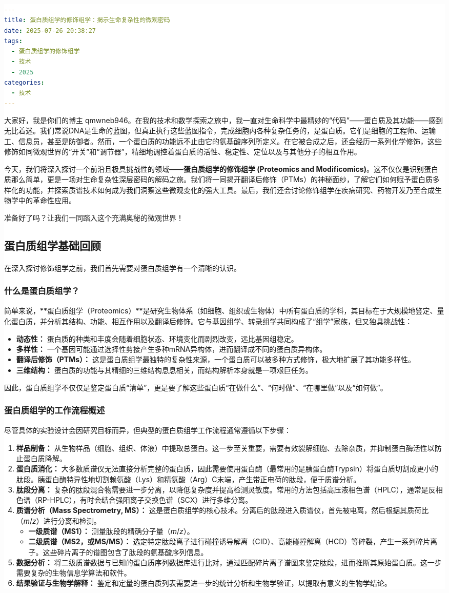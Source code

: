 ```yaml
---
title: 蛋白质组学的修饰组学：揭示生命复杂性的微观密码
date: 2025-07-26 20:38:27
tags:
  - 蛋白质组学的修饰组学
  - 技术
  - 2025
categories:
  - 技术
---
```


大家好，我是你们的博主 qmwneb946。在我的技术和数学探索之旅中，我一直对生命科学中最精妙的“代码”——蛋白质及其功能——感到无比着迷。我们常说DNA是生命的蓝图，但真正执行这些蓝图指令，完成细胞内各种复杂任务的，是蛋白质。它们是细胞的工程师、运输工、信息员，甚至是防御者。然而，一个蛋白质的功能远不止由它的氨基酸序列所定义。在它被合成之后，还会经历一系列化学修饰，这些修饰如同微观世界的“开关”和“调节器”，精细地调控着蛋白质的活性、稳定性、定位以及与其他分子的相互作用。

今天，我们将深入探讨一个前沿且极具挑战性的领域——**蛋白质组学的修饰组学 (Proteomics and Modificomics)**。这不仅仅是识别蛋白质那么简单，更是一场对生命复杂性深层密码的解码之旅。我们将一同揭开翻译后修饰（PTMs）的神秘面纱，了解它们如何赋予蛋白质多样化的功能，并探索质谱技术如何成为我们洞察这些微观变化的强大工具。最后，我们还会讨论修饰组学在疾病研究、药物开发乃至合成生物学中的革命性应用。

准备好了吗？让我们一同踏入这个充满奥秘的微观世界！

## 蛋白质组学基础回顾

在深入探讨修饰组学之前，我们首先需要对蛋白质组学有一个清晰的认识。

### 什么是蛋白质组学？

简单来说，**蛋白质组学（Proteomics）**是研究生物体系（如细胞、组织或生物体）中所有蛋白质的学科，其目标在于大规模地鉴定、量化蛋白质，并分析其结构、功能、相互作用以及翻译后修饰。它与基因组学、转录组学共同构成了“组学”家族，但又独具挑战性：

*   **动态性：** 蛋白质的种类和丰度会随着细胞状态、环境变化而剧烈改变，远比基因组稳定。
*   **多样性：** 一个基因可能通过选择性剪接产生多种mRNA异构体，进而翻译成不同的蛋白质异构体。
*   **翻译后修饰（PTMs）：** 这是蛋白质组学最独特的复杂性来源，一个蛋白质可以被多种方式修饰，极大地扩展了其功能多样性。
*   **三维结构：** 蛋白质的功能与其精细的三维结构息息相关，而结构解析本身就是一项艰巨任务。

因此，蛋白质组学不仅仅是鉴定蛋白质“清单”，更是要了解这些蛋白质“在做什么”、“何时做”、“在哪里做”以及“如何做”。

### 蛋白质组学的工作流程概述

尽管具体的实验设计会因研究目标而异，但典型的蛋白质组学工作流程通常遵循以下步骤：

1.  **样品制备：** 从生物样品（细胞、组织、体液）中提取总蛋白。这一步至关重要，需要有效裂解细胞、去除杂质，并抑制蛋白酶活性以防止蛋白质降解。
2.  **蛋白质消化：** 大多数质谱仪无法直接分析完整的蛋白质，因此需要使用蛋白酶（最常用的是胰蛋白酶Trypsin）将蛋白质切割成更小的肽段。胰蛋白酶特异性地切割赖氨酸（Lys）和精氨酸（Arg）C末端，产生带正电荷的肽段，便于质谱分析。
3.  **肽段分离：** 复杂的肽段混合物需要进一步分离，以降低复杂度并提高检测灵敏度。常用的方法包括高压液相色谱（HPLC），通常是反相色谱（RP-HPLC），有时会结合强阳离子交换色谱（SCX）进行多维分离。
4.  **质谱分析（Mass Spectrometry, MS）：** 这是蛋白质组学的核心技术。分离后的肽段进入质谱仪，首先被电离，然后根据其质荷比（$m/z$）进行分离和检测。
    *   **一级质谱（MS1）：** 测量肽段的精确分子量（$m/z$）。
    *   **二级质谱（MS2，或MS/MS）：** 选定特定肽段离子进行碰撞诱导解离（CID）、高能碰撞解离（HCD）等碎裂，产生一系列碎片离子。这些碎片离子的谱图包含了肽段的氨基酸序列信息。
5.  **数据分析：** 将二级质谱数据与已知的蛋白质序列数据库进行比对，通过匹配碎片离子谱图来鉴定肽段，进而推断其原始蛋白质。这一步需要复杂的生物信息学算法和软件。
6.  **结果验证与生物学解释：** 鉴定和定量的蛋白质列表需要进一步的统计分析和生物学验证，以提取有意义的生物学结论。
